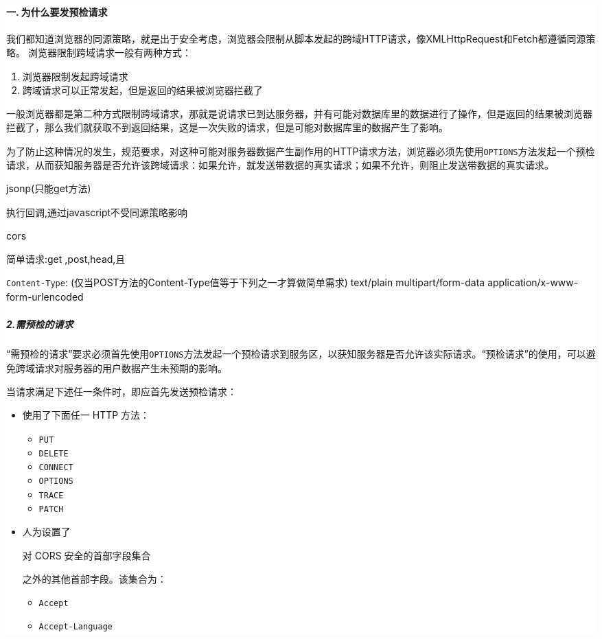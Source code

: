 
#### 一. 为什么要发预检请求

我们都知道浏览器的同源策略，就是出于安全考虑，浏览器会限制从脚本发起的跨域HTTP请求，像XMLHttpRequest和Fetch都遵循同源策略。
 浏览器限制跨域请求一般有两种方式：

1. 浏览器限制发起跨域请求
2. 跨域请求可以正常发起，但是返回的结果被浏览器拦截了

一般浏览器都是第二种方式限制跨域请求，那就是说请求已到达服务器，并有可能对数据库里的数据进行了操作，但是返回的结果被浏览器拦截了，那么我们就获取不到返回结果，这是一次失败的请求，但是可能对数据库里的数据产生了影响。

为了防止这种情况的发生，规范要求，对这种可能对服务器数据产生副作用的HTTP请求方法，浏览器必须先使用`OPTIONS`方法发起一个预检请求，从而获知服务器是否允许该跨域请求：如果允许，就发送带数据的真实请求；如果不允许，则阻止发送带数据的真实请求。



jsonp(只能get方法)

执行回调,通过javascript不受同源策略影响



cors

简单请求:get ,post,head,且

`Content-Type`: (仅当POST方法的Content-Type值等于下列之一才算做简单需求)
text/plain
multipart/form-data
application/x-www-form-urlencoded









##### 2.需预检的请求

“需预检的请求”要求必须首先使用`OPTIONS`方法发起一个预检请求到服务区，以获知服务器是否允许该实际请求。“预检请求”的使用，可以避免跨域请求对服务器的用户数据产生未预期的影响。

当请求满足下述任一条件时，即应首先发送预检请求：

- 使用了下面任一 HTTP 方法： 

  - `PUT`
  - `DELETE`
  - `CONNECT`
  - `OPTIONS`
  - `TRACE`
  - `PATCH`

- 人为设置了

  对 CORS 安全的首部字段集合

  之外的其他首部字段。该集合为： 

  - `Accept`

  - `Accept-Language`
